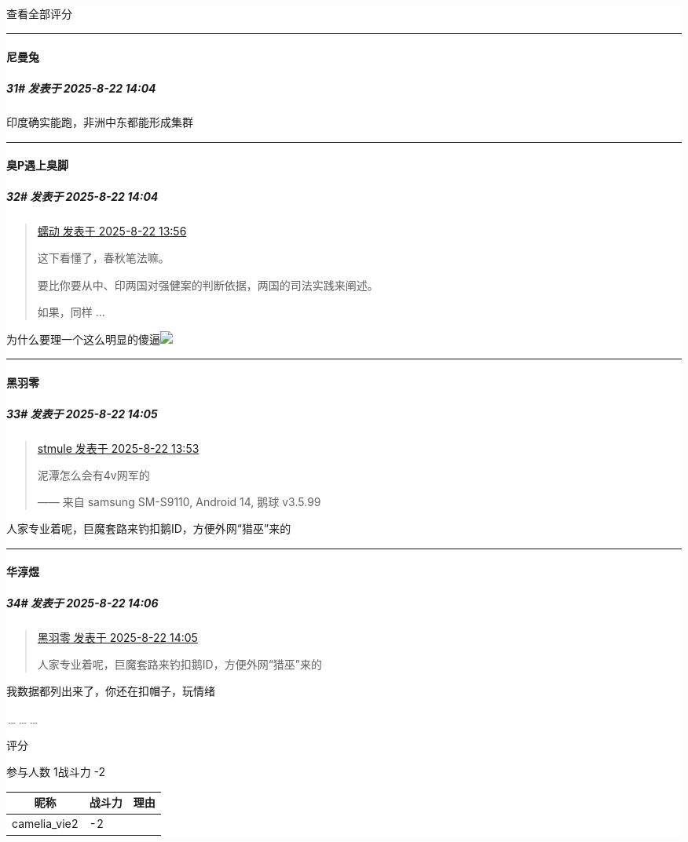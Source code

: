 查看全部评分

*****

####  尼曼兔  
##### 31#       发表于 2025-8-22 14:04

印度确实能跑，非洲中东都能形成集群

*****

####  臭P遇上臭脚  
##### 32#       发表于 2025-8-22 14:04

<blockquote><a href="httphttps://stage1st.com/2b/forum.php?mod=redirect&amp;goto=findpost&amp;pid=68305466&amp;ptid=2259946" target="_blank">蠕动 发表于 2025-8-22 13:56</a>

这下看懂了，春秋笔法嘛。

要比你要从中、印两国对强健案的判断依据，两国的司法实践来阐述。

如果，同样 ...</blockquote>
为什么要理一个这么明显的傻逼<img src="https://static.stage1st.com/image/smiley/face2017/067.png" referrerpolicy="no-referrer">

*****

####  黑羽零  
##### 33#       发表于 2025-8-22 14:05

<blockquote><a href="httphttps://stage1st.com/2b/forum.php?mod=redirect&amp;goto=findpost&amp;pid=68305454&amp;ptid=2259946" target="_blank">stmule 发表于 2025-8-22 13:53</a>

泥潭怎么会有4v网军的

—— 来自 samsung SM-S9110, Android 14, 鹅球 v3.5.99</blockquote>
人家专业着呢，巨魔套路来钓扣鹅ID，方便外网“猎巫”来的

*****

####  华淳煜  
##### 34#       发表于 2025-8-22 14:06

<blockquote><a href="httphttps://stage1st.com/2b/forum.php?mod=redirect&amp;goto=findpost&amp;pid=68305503&amp;ptid=2259946" target="_blank">黑羽零 发表于 2025-8-22 14:05</a>

人家专业着呢，巨魔套路来钓扣鹅ID，方便外网“猎巫”来的</blockquote>
我数据都列出来了，你还在扣帽子，玩情绪

﹍﹍﹍

评分

 参与人数 1战斗力 -2

|昵称|战斗力|理由|
|----|---|---|
| camelia_vie2|-2||

